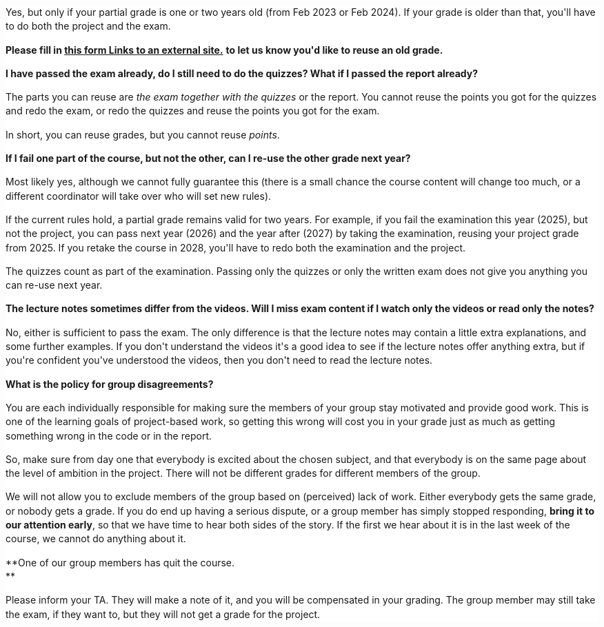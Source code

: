 Yes, but only if your partial grade is one or two years old (from Feb 2023 or Feb 2024). If your grade is older than that, you'll have to do both the project and the exam.

**Please fill in [this form Links to an external site.](https://forms.gle/r719BJgxfaEXnZWi7)** **to let us know you'd like to reuse an old grade.**

**I have passed the exam already, do I still need to do the quizzes? What if I passed the report already?**

The parts you can reuse are *the exam together with the quizzes* or the report. You cannot reuse the points you got for the quizzes and redo the exam, or redo the quizzes and reuse the points you got for the exam.

In short, you can reuse grades, but you cannot reuse *points*.

**If I fail one part of the course, but not the other, can I re-use the other grade next year?**

Most likely yes, although we cannot fully guarantee this (there is a small chance the course content will change too much, or a different coordinator will take over who will set new rules).

If the current rules hold, a partial grade remains valid for two years. For example, if you fail the examination this year (2025), but not the project, you can pass next year (2026) and the year after (2027) by taking the examination, reusing your project grade from 2025. If you retake the course in 2028, you'll have to redo both the examination and the project.

The quizzes count as part of the examination. Passing only the quizzes or only the written exam does not give you anything you can re-use next year.

**The lecture notes sometimes differ from the videos. Will I miss exam content if I watch only the videos or read only the notes?**

No, either is sufficient to pass the exam. The only difference is that the lecture notes may contain a little extra explanations, and some further examples. If you don't understand the videos it's a good idea to see if the lecture notes offer anything extra, but if you're confident you've understood the videos, then you don't need to read the lecture notes.

**What is the policy for group disagreements?**

You are each individually responsible for making sure the members of your group stay motivated and provide good work. This is one of the learning goals of project-based work, so getting this wrong will cost you in your grade just as much as getting something wrong in the code or in the report.

So, make sure from day one that everybody is excited about the chosen subject, and that everybody is on the same page about the level of ambition in the project. There will not be different grades for different members of the group.

We will not allow you to exclude members of the group based on (perceived) lack of work. Either everybody gets the same grade, or nobody gets a grade. If you do end up having a serious dispute, or a group member has simply stopped responding, **bring it to our attention early**, so that we have time to hear both sides of the story. If the first we hear about it is in the last week of the course, we cannot do anything about it.

**One of our group members has quit the course.  
**

Please inform your TA. They will make a note of it, and you will be compensated in your grading. The group member may still take the exam, if they want to, but they will not get a grade for the project.
